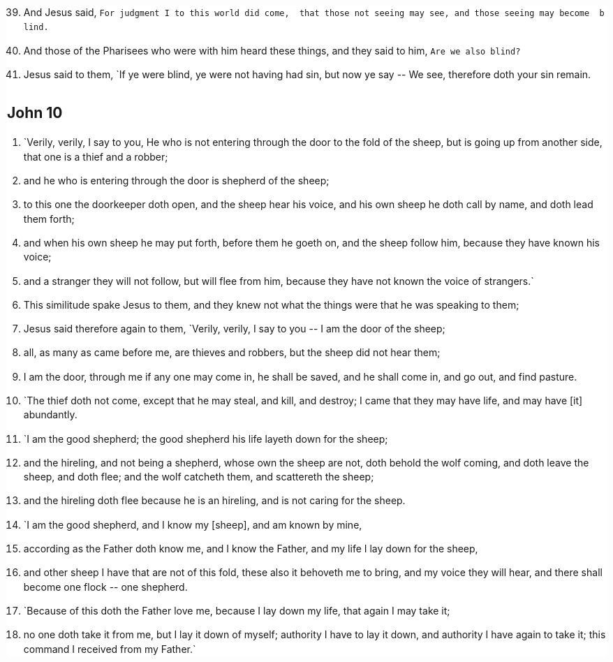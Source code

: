 39. And Jesus said, `For judgment I to this world did come,  that those not seeing may see, and those seeing may become  blind.`

40. And those of the Pharisees who were with him heard these  things, and they said to him, `Are we also blind?`

41. Jesus said to them, `If ye were blind, ye were not having  had sin, but now ye say -- We see, therefore doth your sin  remain.

## John 10

1. `Verily, verily, I say to you, He who is not entering  through the door to the fold of the sheep, but is going up  from another side, that one is a thief and a robber;

2. and he who is entering through the door is shepherd of the  sheep;

3. to this one the doorkeeper doth open, and the sheep hear  his voice, and his own sheep he doth call by name, and doth  lead them forth;

4. and when his own sheep he may put forth, before them he  goeth on, and the sheep follow him, because they have known  his voice;

5. and a stranger they will not follow, but will flee from  him, because they have not known the voice of strangers.`

6. This similitude spake Jesus to them, and they knew not what  the things were that he was speaking to them;

7. Jesus said therefore again to them, `Verily, verily, I say  to you -- I am the door of the sheep;

8. all, as many as came before me, are thieves and robbers,  but the sheep did not hear them;

9. I am the door, through me if any one may come in, he shall  be saved, and he shall come in, and go out, and find pasture.

10. `The thief doth not come, except that he may steal, and  kill, and destroy; I came that they may have life, and may have  [it] abundantly.

11. `I am the good shepherd; the good shepherd his life layeth  down for the sheep;

12. and the hireling, and not being a shepherd, whose own the  sheep are not, doth behold the wolf coming, and doth leave the  sheep, and doth flee; and the wolf catcheth them, and  scattereth the sheep;

13. and the hireling doth flee because he is an hireling, and  is not caring for the sheep.

14. `I am the good shepherd, and I know my [sheep], and am  known by mine,

15. according as the Father doth know me, and I know the  Father, and my life I lay down for the sheep,

16. and other sheep I have that are not of this fold, these  also it behoveth me to bring, and my voice they will hear, and  there shall become one flock -- one shepherd.

17. `Because of this doth the Father love me, because I lay  down my life, that again I may take it;

18. no one doth take it from me, but I lay it down of myself;  authority I have to lay it down, and authority I have again to  take it; this command I received from my Father.`
